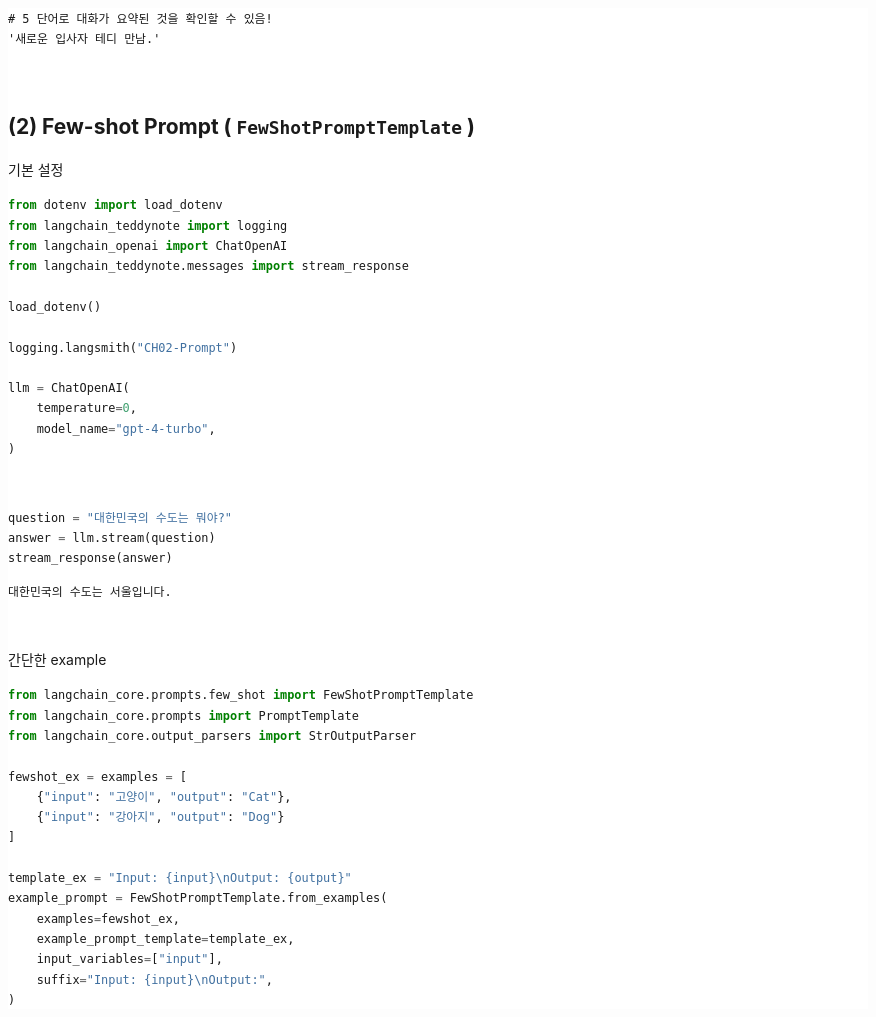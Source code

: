 ```
# 5 단어로 대화가 요약된 것을 확인할 수 있음!
'새로운 입사자 테디 만남.'
```

<br>

## (2) Few-shot Prompt ( `FewShotPromptTemplate` )

기본 설정

```python
from dotenv import load_dotenv
from langchain_teddynote import logging
from langchain_openai import ChatOpenAI
from langchain_teddynote.messages import stream_response

load_dotenv()

logging.langsmith("CH02-Prompt")

llm = ChatOpenAI(
    temperature=0,  
    model_name="gpt-4-turbo",
)
```

<br>

```python
question = "대한민국의 수도는 뭐야?"
answer = llm.stream(question)
stream_response(answer)
```

```
대한민국의 수도는 서울입니다.
```

<br>

간단한 example

```python
from langchain_core.prompts.few_shot import FewShotPromptTemplate
from langchain_core.prompts import PromptTemplate
from langchain_core.output_parsers import StrOutputParser

fewshot_ex = examples = [
    {"input": "고양이", "output": "Cat"},
    {"input": "강아지", "output": "Dog"}
]

template_ex = "Input: {input}\nOutput: {output}"
example_prompt = FewShotPromptTemplate.from_examples(
    examples=fewshot_ex,
    example_prompt_template=template_ex,
    input_variables=["input"],
    suffix="Input: {input}\nOutput:", 
)
```
